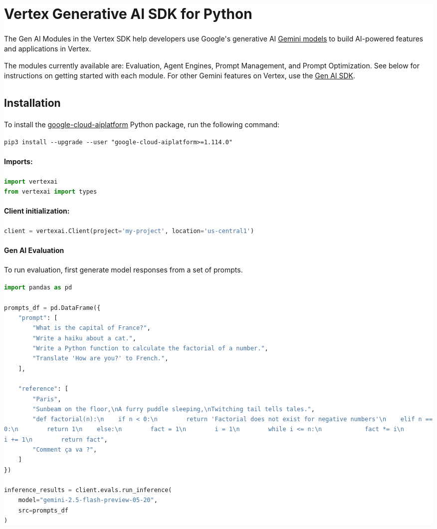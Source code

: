 # Vertex Generative AI SDK for Python
The Gen AI Modules in the Vertex SDK help developers use Google's generative AI
[Gemini models](http://cloud.google.com/vertex-ai/docs/generative-ai/multimodal/overview)
to build AI-powered features and applications in Vertex.

The modules currently available are: Evaluation, Agent Engines, Prompt Management, and Prompt Optimization. See below for instructions on getting started with each module. For other Gemini features on Vertex, use the [Gen AI SDK](https://github.com/googleapis/python-genai).

## Installation

To install the
[google-cloud-aiplatform](https://pypi.org/project/google-cloud-aiplatform/)
Python package, run the following command:

```shell
pip3 install --upgrade --user "google-cloud-aiplatform>=1.114.0"
```

#### Imports:
```python
import vertexai
from vertexai import types
```

#### Client initialization:

```python
client = vertexai.Client(project='my-project', location='us-central1')
```

#### Gen AI Evaluation

To run evaluation, first generate model responses from a set of prompts.

```python
import pandas as pd

prompts_df = pd.DataFrame({
    "prompt": [
        "What is the capital of France?",
        "Write a haiku about a cat.",
        "Write a Python function to calculate the factorial of a number.",
        "Translate 'How are you?' to French.",
    ],

    "reference": [
        "Paris",
        "Sunbeam on the floor,\nA furry puddle sleeping,\nTwitching tail tells tales.",
        "def factorial(n):\n    if n < 0:\n        return 'Factorial does not exist for negative numbers'\n    elif n == 0:\n        return 1\n    else:\n        fact = 1\n        i = 1\n        while i <= n:\n            fact *= i\n            i += 1\n        return fact",
        "Comment ça va ?",
    ]
})

inference_results = client.evals.run_inference(
    model="gemini-2.5-flash-preview-05-20",
    src=prompts_df
)
```
